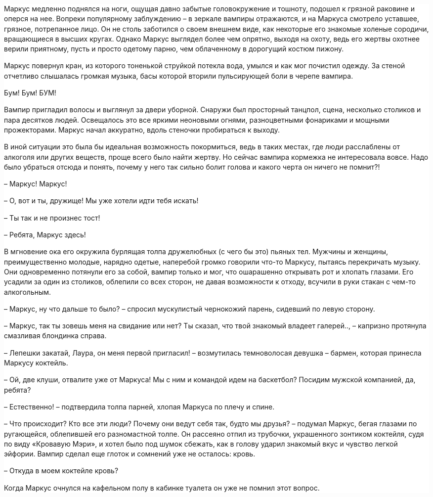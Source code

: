 Маркус медленно поднялся на ноги, ощущая давно забытые головокружение и тошноту, подошел к грязной раковине и оперся на нее. Вопреки популярному заблуждению – в зеркале вампиры отражаются, и на Маркуса смотрело уставшее, грязное, потрепанное лицо. Он не столь заботился о своем внешнем виде, как некоторые его знакомые холеные сородичи, вращающиеся в высших кругах. Однако Маркус выглядел более чем опрятно, выходя на охоту, ведь его жертвы охотнее верили приятному, пусть и просто одетому парню, чем облаченному в дорогущий костюм пижону.

Маркус повернул кран, из которого тоненькой струйкой потекла вода, умылся и как мог почистил одежду. За стеной отчетливо слышалась громкая музыка, басы которой вторили пульсирующей боли в черепе вампира.

Бум! Бум! БУМ!

Вампир пригладил волосы и выглянул за двери уборной. Снаружи был просторный танцпол, сцена, несколько столиков и пара десятков людей. Освещалось это все яркими неоновыми огнями, разноцветными фонариками и мощными прожекторами. Маркус начал аккуратно, вдоль стеночки пробираться к выходу.

 В иной ситуации это была бы идеальная возможность покормиться, ведь в таких местах, где люди расслаблены от алкоголя или других веществ, проще всего было найти жертву. Но сейчас вампира кормежка не интересовала вовсе. Надо было убраться отсюда и понять, почему у него так сильно болит голова и какого черта он ничего не помнит?!

– Маркус! Маркус!

– О, вот и ты, дружище! Мы уже хотели идти тебя искать!

– Ты так и не произнес тост!

– Ребята, Маркус здесь!

В мгновение ока его окружила бурлящая толпа дружелюбных (с чего бы это) пьяных тел. Мужчины и женщины, преимущественно молодые, нарядно одетые, наперебой громко говорили что-то Маркусу, пытаясь перекричать музыку. Они одновременно потянули его за собой, вампир только и мог, что ошарашенно открывать рот и хлопать глазами. Его усадили за один из столиков, облепили со всех сторон, не давая возможности к отходу, всучили в руки стакан с чем-то алкогольным.

– Маркус, ну что дальше то было? – спросил мускулистый чернокожий парень, сидевший по левую сторону.

– Маркус, так ты зовешь меня на свидание или нет? Ты сказал, что твой знакомый владеет галерей.., – капризно протянула смазливая блондинка справа.

– Лепешки закатай, Лаура, он меня первой пригласил! – возмутилась темноволосая девушка – бармен, которая принесла Маркусу коктейль.

– Ой, две клуши, отвалите уже от Маркуса! Мы с ним и командой идем на баскетбол? Посидим мужской компанией, да, ребята?

– Естественно! – подтвердила толпа парней, хлопая Маркуса по плечу и спине.

– Что происходит? Кто все эти люди? Почему они ведут себя так, будто мы друзья? – подумал Маркус, бегая глазами по ругающейся, облепившей его разномастной толпе. Он рассеяно отпил из трубочки, украшенного зонтиком коктейля, судя по виду «Кровавую Мэри», и хотел было под шумок сбежать, как в голову ударил знакомый вкус и чувство легкой эйфории. Вампир сделал еще глоток и сомнений уже не осталось: кровь.

– Откуда в моем коктейле кровь? 

Когда Маркус очнулся на кафельном полу в кабинке туалета он уже не помнил этот вопрос.
